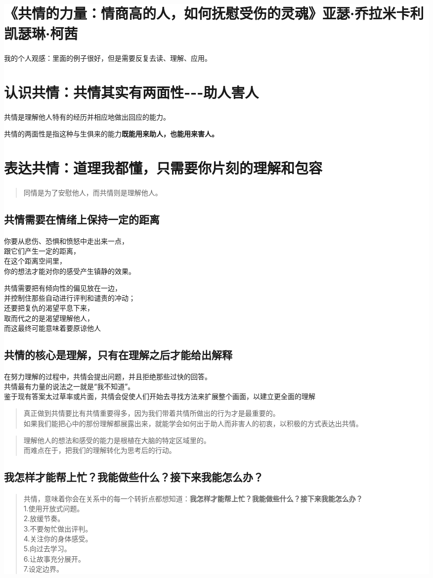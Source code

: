 
# 《共情的力量：情商高的人，如何抚慰受伤的灵魂》亚瑟·乔拉米卡利 凯瑟琳·柯茜

我的个人观感：里面的例子很好，但是需要反复去读、理解、应用。


# 认识共情：共情其实有两面性---助人害人

共情是理解他人特有的经历并相应地做出回应的能力。

共情的两面性是指这种与生俱来的能力**既能用来助人，也能用来害人。**   


# 表达共情：道理我都懂，只需要你片刻的理解和包容

>同情是为了安慰他人，而共情则是理解他人。

## 共情需要在情绪上保持一定的**距离**  

你要从悲伤、恐惧和愤怒中走出来一点，    
跟它们产生一定的距离，  
在这个距离空间里，  
你的想法才能对你的感受产生镇静的效果。  

共情需要把有倾向性的偏见放在一边，  
并控制住那些自动进行评判和谴责的冲动；  
还要把复仇的渴望平息下来，  
取而代之的是渴望理解他人，  
而这最终可能意味着要原谅他人

## 共情的核心是理解，只有在理解之后才能给出**解释**  

在努力理解的过程中，共情会提出问题，并且拒绝那些过快的回答。  
共情最有力量的说法之一就是“我不知道”。  
鉴于现有答案太过草率或片面，共情会促使人们开始去寻找方法来扩展整个画面，以建立更全面的理解
 
>真正做到共情要比有共情重要得多，因为我们带着共情所做出的行为才是最重要的。    
如果我们能把心中的那份理解都展露出来，就能学会如何出于助人而非害人的初衷，以积极的方式表达出共情。

>理解他人的想法和感受的能力是根植在大脑的特定区域里的。    
而难点在于，把我们的理解转化为思考后的行动。

## **我怎样才能帮上忙？我能做些什么？接下来我能怎么办？**

>共情，意味着你会在关系中的每一个转折点都想知道：**我怎样才能帮上忙？我能做些什么？接下来我能怎么办？**  
1.使用开放式问题。  
2.放缓节奏。  
3.不要匆忙做出评判。  
4.关注你的身体感受。  
5.向过去学习。  
6.让故事充分展开。  
7.设定边界。  
 